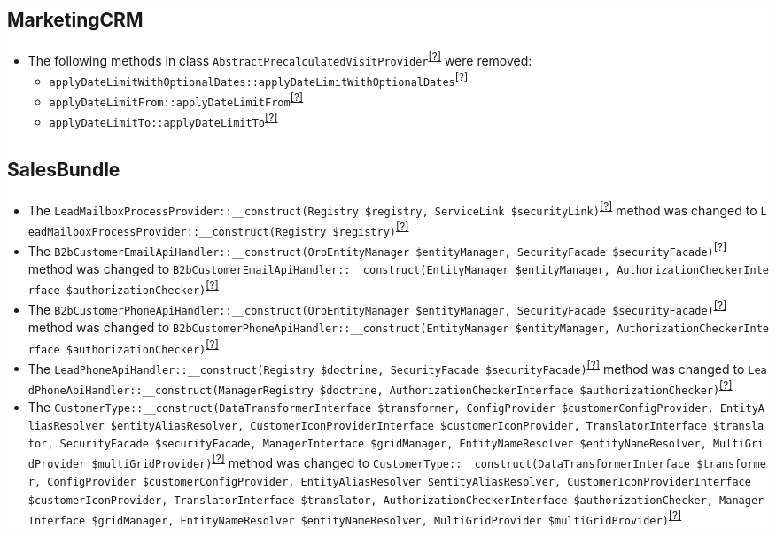 MarketingCRM
------------
* The following methods in class `AbstractPrecalculatedVisitProvider`<sup>[[?]](https://github.com/oroinc/crm/tree/2.2/src/Oro/Bridge/MarketingCRM/Provider/AbstractPrecalculatedVisitProvider.php#L69 "Oro\Bridge\MarketingCRM\Provider\AbstractPrecalculatedVisitProvider")</sup> were removed:
   - `applyDateLimitWithOptionalDates::applyDateLimitWithOptionalDates`<sup>[[?]](https://github.com/oroinc/crm/tree/2.2/src/Oro/Bridge/MarketingCRM/Provider/AbstractPrecalculatedVisitProvider.php#L69 "Oro\Bridge\MarketingCRM\Provider\AbstractPrecalculatedVisitProvider::applyDateLimitWithOptionalDates")</sup>
   - `applyDateLimitFrom::applyDateLimitFrom`<sup>[[?]](https://github.com/oroinc/crm/tree/2.2/src/Oro/Bridge/MarketingCRM/Provider/AbstractPrecalculatedVisitProvider.php#L89 "Oro\Bridge\MarketingCRM\Provider\AbstractPrecalculatedVisitProvider::applyDateLimitFrom")</sup>
   - `applyDateLimitTo::applyDateLimitTo`<sup>[[?]](https://github.com/oroinc/crm/tree/2.2/src/Oro/Bridge/MarketingCRM/Provider/AbstractPrecalculatedVisitProvider.php#L99 "Oro\Bridge\MarketingCRM\Provider\AbstractPrecalculatedVisitProvider::applyDateLimitTo")</sup>

SalesBundle
-----------
* The `LeadMailboxProcessProvider::__construct(Registry $registry, ServiceLink $securityLink)`<sup>[[?]](https://github.com/oroinc/crm/tree/2.2/src/Oro/Bundle/SalesBundle/Provider/LeadMailboxProcessProvider.php#L28 "Oro\Bundle\SalesBundle\Provider\LeadMailboxProcessProvider")</sup> method was changed to `LeadMailboxProcessProvider::__construct(Registry $registry)`<sup>[[?]](https://github.com/oroinc/crm/tree/2.3/src/Oro/Bundle/SalesBundle/Provider/LeadMailboxProcessProvider.php#L22 "Oro\Bundle\SalesBundle\Provider\LeadMailboxProcessProvider")</sup>
* The `B2bCustomerEmailApiHandler::__construct(OroEntityManager $entityManager, SecurityFacade $securityFacade)`<sup>[[?]](https://github.com/oroinc/crm/tree/2.2/src/Oro/Bundle/SalesBundle/Handler/B2bCustomerEmailApiHandler.php#L34 "Oro\Bundle\SalesBundle\Handler\B2bCustomerEmailApiHandler")</sup> method was changed to `B2bCustomerEmailApiHandler::__construct(EntityManager $entityManager, AuthorizationCheckerInterface $authorizationChecker)`<sup>[[?]](https://github.com/oroinc/crm/tree/2.3/src/Oro/Bundle/SalesBundle/Handler/B2bCustomerEmailApiHandler.php#L27 "Oro\Bundle\SalesBundle\Handler\B2bCustomerEmailApiHandler")</sup>
* The `B2bCustomerPhoneApiHandler::__construct(OroEntityManager $entityManager, SecurityFacade $securityFacade)`<sup>[[?]](https://github.com/oroinc/crm/tree/2.2/src/Oro/Bundle/SalesBundle/Handler/B2bCustomerPhoneApiHandler.php#L34 "Oro\Bundle\SalesBundle\Handler\B2bCustomerPhoneApiHandler")</sup> method was changed to `B2bCustomerPhoneApiHandler::__construct(EntityManager $entityManager, AuthorizationCheckerInterface $authorizationChecker)`<sup>[[?]](https://github.com/oroinc/crm/tree/2.3/src/Oro/Bundle/SalesBundle/Handler/B2bCustomerPhoneApiHandler.php#L27 "Oro\Bundle\SalesBundle\Handler\B2bCustomerPhoneApiHandler")</sup>
* The `LeadPhoneApiHandler::__construct(Registry $doctrine, SecurityFacade $securityFacade)`<sup>[[?]](https://github.com/oroinc/crm/tree/2.2/src/Oro/Bundle/SalesBundle/Handler/LeadPhoneApiHandler.php#L35 "Oro\Bundle\SalesBundle\Handler\LeadPhoneApiHandler")</sup> method was changed to `LeadPhoneApiHandler::__construct(ManagerRegistry $doctrine, AuthorizationCheckerInterface $authorizationChecker)`<sup>[[?]](https://github.com/oroinc/crm/tree/2.3/src/Oro/Bundle/SalesBundle/Handler/LeadPhoneApiHandler.php#L27 "Oro\Bundle\SalesBundle\Handler\LeadPhoneApiHandler")</sup>
* The `CustomerType::__construct(DataTransformerInterface $transformer, ConfigProvider $customerConfigProvider, EntityAliasResolver $entityAliasResolver, CustomerIconProviderInterface $customerIconProvider, TranslatorInterface $translator, SecurityFacade $securityFacade, ManagerInterface $gridManager, EntityNameResolver $entityNameResolver, MultiGridProvider $multiGridProvider)`<sup>[[?]](https://github.com/oroinc/crm/tree/2.2/src/Oro/Bundle/SalesBundle/Form/Type/CustomerType.php#L66 "Oro\Bundle\SalesBundle\Form\Type\CustomerType")</sup> method was changed to `CustomerType::__construct(DataTransformerInterface $transformer, ConfigProvider $customerConfigProvider, EntityAliasResolver $entityAliasResolver, CustomerIconProviderInterface $customerIconProvider, TranslatorInterface $translator, AuthorizationCheckerInterface $authorizationChecker, ManagerInterface $gridManager, EntityNameResolver $entityNameResolver, MultiGridProvider $multiGridProvider)`<sup>[[?]](https://github.com/oroinc/crm/tree/2.3/src/Oro/Bundle/SalesBundle/Form/Type/CustomerType.php#L66 "Oro\Bundle\SalesBundle\Form\Type\CustomerType")</sup>